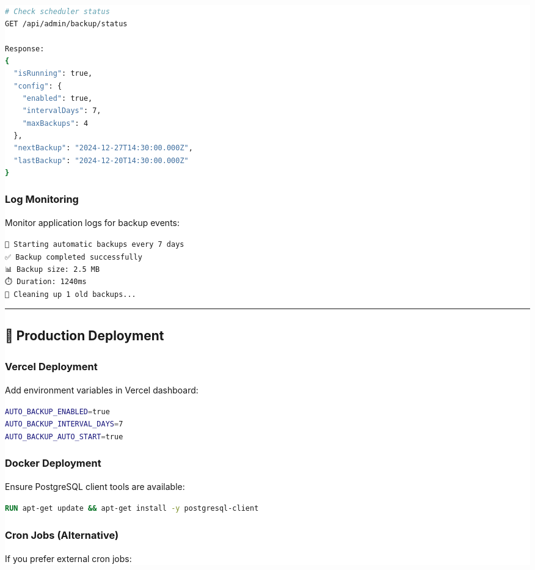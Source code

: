 ```bash
# Check scheduler status
GET /api/admin/backup/status

Response:
{
  "isRunning": true,
  "config": {
    "enabled": true,
    "intervalDays": 7,
    "maxBackups": 4
  },
  "nextBackup": "2024-12-27T14:30:00.000Z",
  "lastBackup": "2024-12-20T14:30:00.000Z"
}
```

### Log Monitoring

Monitor application logs for backup events:

```
🚀 Starting automatic backups every 7 days
✅ Backup completed successfully
📊 Backup size: 2.5 MB
⏱️ Duration: 1240ms
🧹 Cleaning up 1 old backups...
```

---

## 🚀 Production Deployment

### Vercel Deployment

Add environment variables in Vercel dashboard:

```bash
AUTO_BACKUP_ENABLED=true
AUTO_BACKUP_INTERVAL_DAYS=7
AUTO_BACKUP_AUTO_START=true
```

### Docker Deployment

Ensure PostgreSQL client tools are available:

```dockerfile
RUN apt-get update && apt-get install -y postgresql-client
```

### Cron Jobs (Alternative)

If you prefer external cron jobs:

